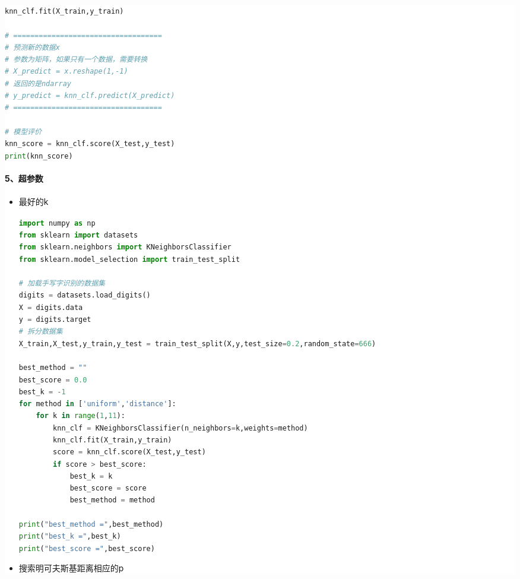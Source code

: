 ```python
knn_clf.fit(X_train,y_train)

# ===================================
# 预测新的数据x
# 参数为矩阵，如果只有一个数据，需要转换
# X_predict = x.reshape(1,-1)
# 返回的是ndarray
# y_predict = knn_clf.predict(X_predict)
# ===================================

# 模型评价
knn_score = knn_clf.score(X_test,y_test)
print(knn_score)
```



####  5、超参数

- 最好的k

  ```python
  import numpy as np
  from sklearn import datasets
  from sklearn.neighbors import KNeighborsClassifier
  from sklearn.model_selection import train_test_split
  
  # 加载手写字识别的数据集
  digits = datasets.load_digits()
  X = digits.data
  y = digits.target
  # 拆分数据集
  X_train,X_test,y_train,y_test = train_test_split(X,y,test_size=0.2,random_state=666)
  
  best_method = ""
  best_score = 0.0
  best_k = -1
  for method in ['uniform','distance']:
      for k in range(1,11):
          knn_clf = KNeighborsClassifier(n_neighbors=k,weights=method)
          knn_clf.fit(X_train,y_train)
          score = knn_clf.score(X_test,y_test)
          if score > best_score:
              best_k = k
              best_score = score
              best_method = method
  
  print("best_method =",best_method)
  print("best_k =",best_k)
  print("best_score =",best_score)
  ```

- 搜索明可夫斯基距离相应的p
